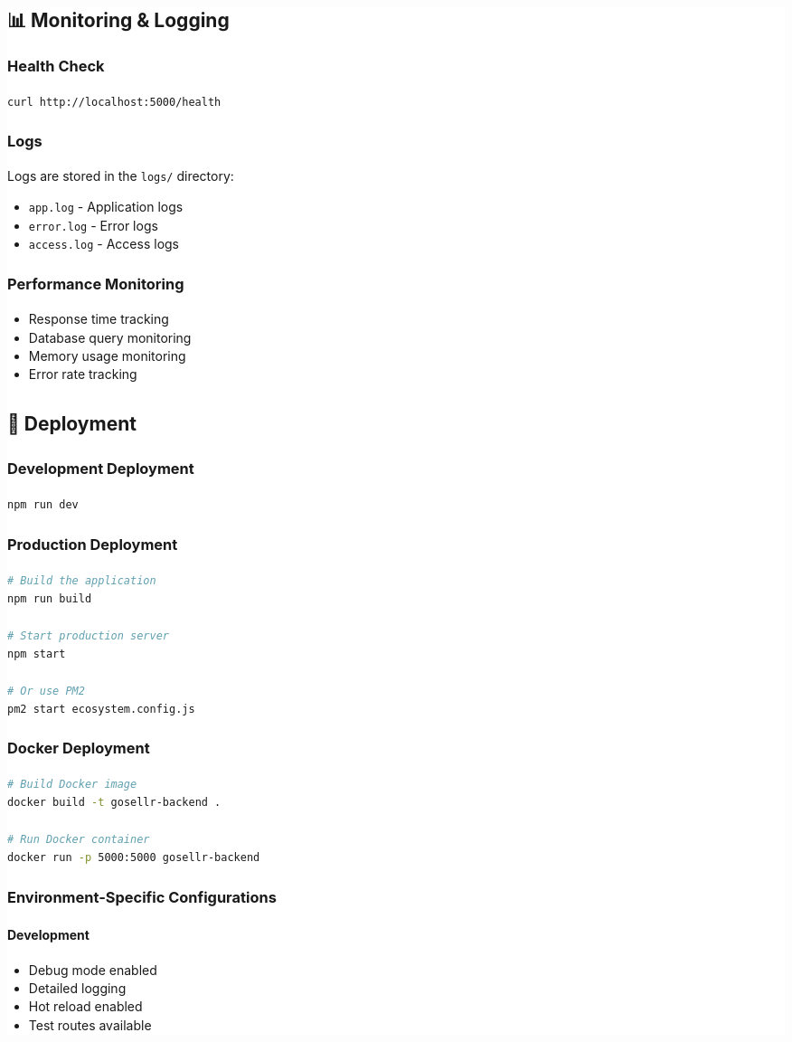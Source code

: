 ## 📊 Monitoring & Logging

### **Health Check**
```bash
curl http://localhost:5000/health
```

### **Logs**
Logs are stored in the `logs/` directory:
- `app.log` - Application logs
- `error.log` - Error logs
- `access.log` - Access logs

### **Performance Monitoring**
- Response time tracking
- Database query monitoring
- Memory usage monitoring
- Error rate tracking

## 🚀 Deployment

### **Development Deployment**
```bash
npm run dev
```

### **Production Deployment**
```bash
# Build the application
npm run build

# Start production server
npm start

# Or use PM2
pm2 start ecosystem.config.js
```

### **Docker Deployment**
```bash
# Build Docker image
docker build -t gosellr-backend .

# Run Docker container
docker run -p 5000:5000 gosellr-backend
```

### **Environment-Specific Configurations**

#### **Development**
- Debug mode enabled
- Detailed logging
- Hot reload enabled
- Test routes available
